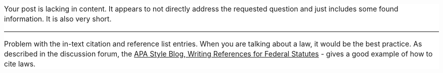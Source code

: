 

Your post is lacking in content. It appears to not directly address the requested question and just includes some found information. It is also very short.

---

Problem with the in-text citation and reference list entries. When you are talking about a law, it would be the best practice. As described in the discussion forum, the [APA Style Blog, Writing References for Federal Statutes]( http://blog.apastyle.org/apastyle/2013/02/writing-references-for-federal-statutes.html) - gives a good example of how to cite laws.
